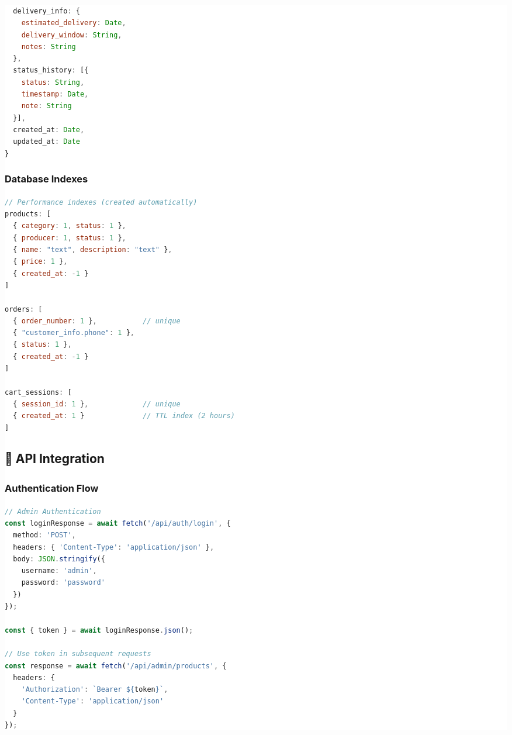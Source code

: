```javascript
  delivery_info: {
    estimated_delivery: Date,
    delivery_window: String,
    notes: String
  },
  status_history: [{
    status: String,
    timestamp: Date,
    note: String
  }],
  created_at: Date,
  updated_at: Date
}
```

### Database Indexes
```javascript
// Performance indexes (created automatically)
products: [
  { category: 1, status: 1 },
  { producer: 1, status: 1 },
  { name: "text", description: "text" },
  { price: 1 },
  { created_at: -1 }
]

orders: [
  { order_number: 1 },           // unique
  { "customer_info.phone": 1 },
  { status: 1 },
  { created_at: -1 }
]

cart_sessions: [
  { session_id: 1 },             // unique
  { created_at: 1 }              // TTL index (2 hours)
]
```

## 🔌 API Integration

### Authentication Flow
```typescript
// Admin Authentication
const loginResponse = await fetch('/api/auth/login', {
  method: 'POST',
  headers: { 'Content-Type': 'application/json' },
  body: JSON.stringify({
    username: 'admin',
    password: 'password'
  })
});

const { token } = await loginResponse.json();

// Use token in subsequent requests
const response = await fetch('/api/admin/products', {
  headers: {
    'Authorization': `Bearer ${token}`,
    'Content-Type': 'application/json'
  }
});
```